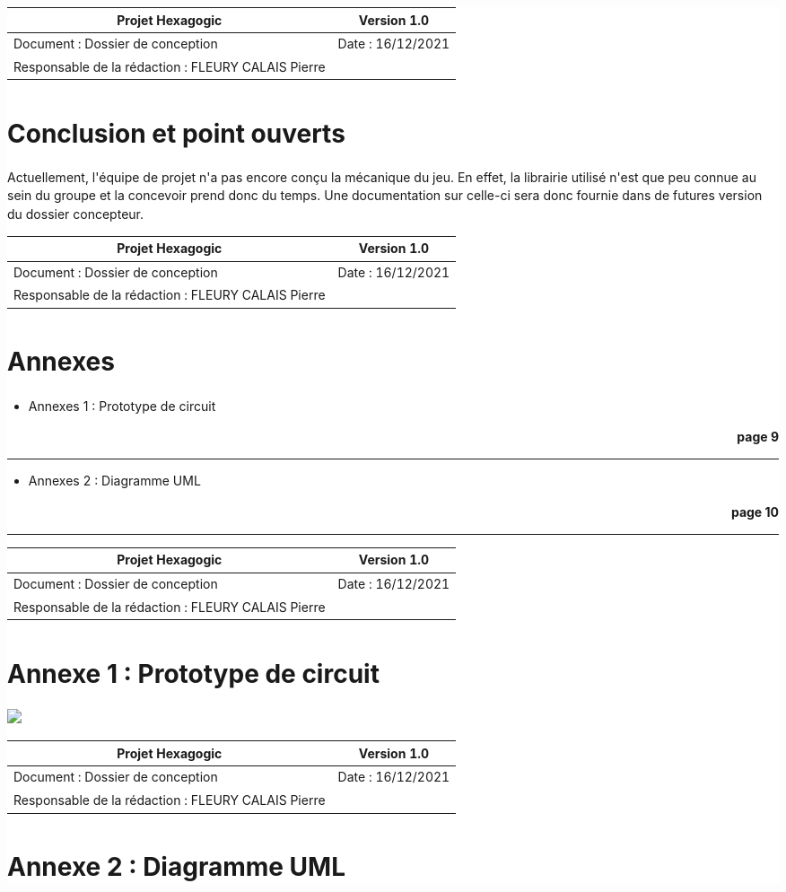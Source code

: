 <div style="page-break-after: always"></div>

|**Projet Hexagogic**                |Version 1.0
|------------------------------------|-------------------|
|Document : Dossier de conception    |Date : 16/12/2021
|Responsable de la rédaction : FLEURY CALAIS Pierre

# Conclusion et point ouverts

Actuellement, l'équipe de projet n'a pas encore conçu la mécanique du jeu. En effet, la librairie utilisé n'est que peu connue au sein du groupe et la concevoir prend donc du temps. Une documentation sur celle-ci sera donc fournie dans de futures version du dossier concepteur.

<div style="page-break-after: always"></div>

|**Projet Hexagogic**                |Version 1.0
|------------------------------------|-------------------|
|Document : Dossier de conception    |Date : 16/12/2021
|Responsable de la rédaction : FLEURY CALAIS Pierre

# Annexes

- Annexes 1 : Prototype de circuit <p style='text-align: right;'> **page 9** </p>
---
- Annexes 2 : Diagramme UML <p style='text-align: right;'> **page 10** </p>
---

<div style="page-break-after: always"></div>

|**Projet Hexagogic**                |Version 1.0
|------------------------------------|-------------------|
|Document : Dossier de conception    |Date : 16/12/2021
|Responsable de la rédaction : FLEURY CALAIS Pierre

# Annexe 1 : Prototype de circuit

<img src="D:\etude_sup\IUT_info\IUT_2\hexagogic_projet_tutore\rapport_projet\Conception\prototype_circuit.jpg">

<div style="page-break-after: always"></div>

|**Projet Hexagogic**                |Version 1.0
|------------------------------------|-------------------|
|Document : Dossier de conception    |Date : 16/12/2021
|Responsable de la rédaction : FLEURY CALAIS Pierre

# Annexe 2 : Diagramme UML
